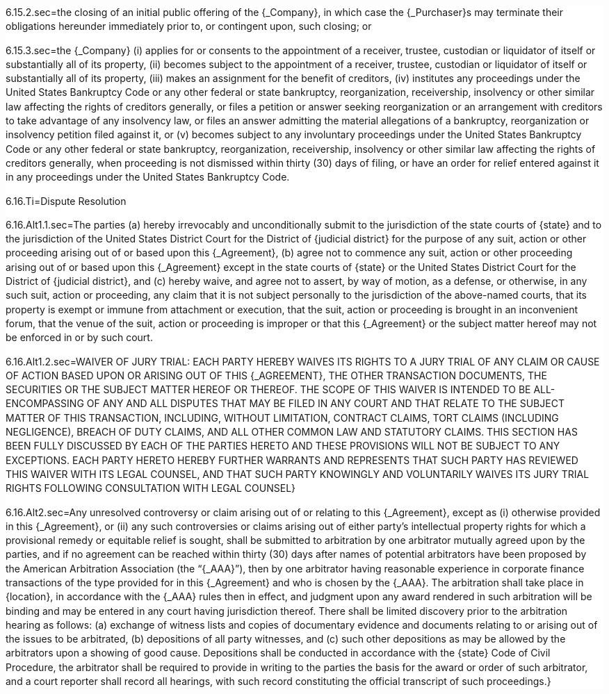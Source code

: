 6.15.2.sec=the closing of an initial public offering of the {_Company}, in which case the {_Purchaser}s may terminate their obligations hereunder immediately prior to, or contingent upon, such closing; or

6.15.3.sec=the {_Company} (i) applies for or consents to the appointment of a receiver, trustee, custodian or liquidator of itself or substantially all of its property, (ii) becomes subject to the appointment of a receiver, trustee, custodian or liquidator of itself or substantially all of its property, (iii) makes an assignment for the benefit of creditors, (iv) institutes any proceedings under the United States Bankruptcy Code or any other federal or state bankruptcy, reorganization, receivership, insolvency or other similar law affecting the rights of creditors generally, or files a petition or answer seeking reorganization or an arrangement with creditors to take advantage of any insolvency law, or files an answer admitting the material allegations of a bankruptcy, reorganization or insolvency petition filed against it, or (v) becomes subject to any involuntary proceedings under the United States Bankruptcy Code or any other federal or state bankruptcy, reorganization, receivership, insolvency or other similar law affecting the rights of creditors generally, when proceeding is not dismissed within thirty (30) days of filing, or have an order for relief entered against it in any proceedings under the United States Bankruptcy Code.

6.16.Ti=Dispute Resolution

6.16.Alt1.1.sec=The parties (a) hereby irrevocably and unconditionally submit to the jurisdiction of the state courts of {state} and to the jurisdiction of the United States District Court for the District of {judicial district} for the purpose of any suit, action or other proceeding arising out of or based upon this {_Agreement}, (b) agree not to commence any suit, action or other proceeding arising out of or based upon this {_Agreement} except in the state courts of {state} or the United States District Court for the District of {judicial district}, and (c) hereby waive, and agree not to assert, by way of motion, as a defense, or otherwise, in any such suit, action or proceeding, any claim that it is not subject personally to the jurisdiction of the above-named courts, that its property is exempt or immune from attachment or execution, that the suit, action or proceeding is brought in an inconvenient forum, that the venue of the suit, action or proceeding is improper or that this {_Agreement} or the subject matter hereof may not be enforced in or by such court. 

6.16.Alt1.2.sec=<span span style="text-transform:uppercase">Waiver of Jury Trial: Each party hereby waives its rights to a jury trial of any claim or cause of action based upon or arising out of this {_Agreement}, the other transaction documents, the securities or the subject matter hereof or thereof. The scope of this waiver is intended to be all-encompassing of any and all disputes that may be filed in any court and that relate to the subject matter of this transaction, including, without limitation, contract claims, tort claims (including negligence), breach of duty claims, and all other common law and statutory claims. This section has been fully discussed by each of the parties hereto and these provisions will not be subject to any exceptions. Each party hereto hereby further warrants and represents that such party has reviewed this waiver with its legal counsel, and that such party knowingly and voluntarily waives its jury trial rights following consultation with legal counsel}</span>

6.16.Alt2.sec=Any unresolved controversy or claim arising out of or relating to this {_Agreement}, except as (i) otherwise provided in this {_Agreement}, or (ii) any such controversies or claims arising out of either party’s intellectual property rights for which a provisional remedy or equitable relief is sought, shall be submitted to arbitration by one arbitrator mutually agreed upon by the parties, and if no agreement can be reached within thirty (30) days after names of potential arbitrators have been proposed by the American Arbitration Association (the “{_AAA}”), then by one arbitrator having reasonable experience in corporate finance transactions of the type provided for in this {_Agreement} and who is chosen by the {_AAA}. The arbitration shall take place in {location}, in accordance with the {_AAA} rules then in effect, and judgment upon any award rendered in such arbitration will be binding and may be entered in any court having jurisdiction thereof. There shall be limited discovery prior to the arbitration hearing as follows: (a) exchange of witness lists and copies of documentary evidence and documents relating to or arising out of the issues to be arbitrated, (b) depositions of all party witnesses, and (c) such other depositions as may be allowed by the arbitrators upon a showing of good cause. Depositions shall be conducted in accordance with the {state} Code of Civil Procedure, the arbitrator shall be required to provide in writing to the parties the basis for the award or order of such arbitrator, and a court reporter shall record all hearings, with such record constituting the official transcript of such proceedings.}